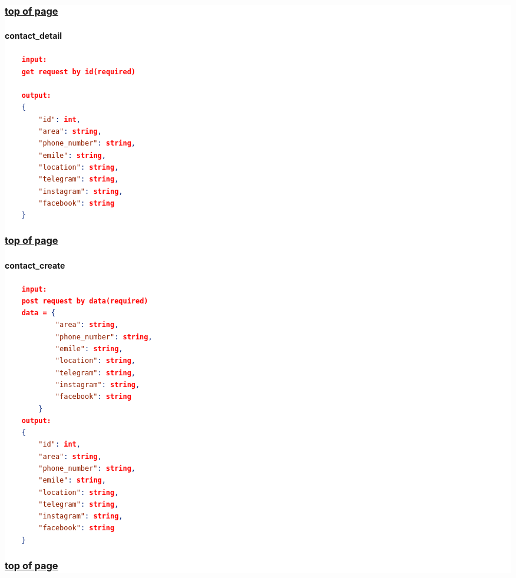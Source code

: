 ### <a href="#home">top of page</a>
 
#### contact_detail

```json
    input:
    get request by id(required)

    output:
    {
        "id": int,
        "area": string,
        "phone_number": string,
        "emile": string,
        "location": string,
        "telegram": string,
        "instagram": string,
        "facebook": string
    }
```

### <a href="#home">top of page</a>
 
#### contact_create

```json
    input:
    post request by data(required)
    data = {
            "area": string,
            "phone_number": string,
            "emile": string,
            "location": string,
            "telegram": string,
            "instagram": string,
            "facebook": string
        }
    output:
    {
        "id": int,
        "area": string,
        "phone_number": string,
        "emile": string,
        "location": string,
        "telegram": string,
        "instagram": string,
        "facebook": string
    }
```

### <a href="#home">top of page</a>
 